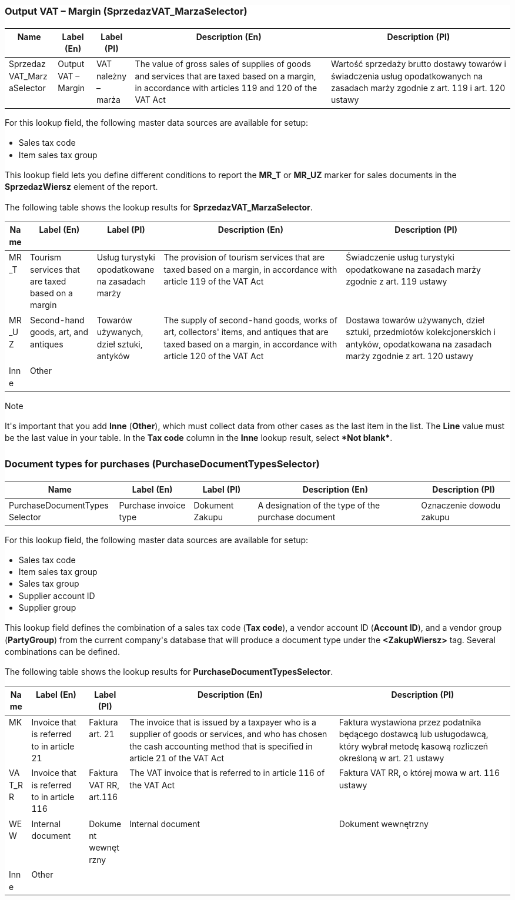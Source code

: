 ### Output VAT – Margin (SprzedazVAT_MarzaSelector)

| Name                      | Label (En) | Label (Pl) | Description (En) | Description (Pl) |
|---------------------------|------------|------------|------------------|------------------|
| SprzedazVAT_MarzaSelector | Output VAT – Margin | VAT należny – marża | The value of gross sales of supplies of goods and services that are taxed based on a margin, in accordance with articles 119 and 120 of the VAT Act | Wartość sprzedaży brutto dostawy towarów i świadczenia usług opodatkowanych na zasadach marży zgodnie z art. 119 i art. 120 ustawy |

For this lookup field, the following master data sources are available for setup:

- Sales tax code
- Item sales tax group

This lookup field lets you define different conditions to report the **MR_T** or **MR_UZ** marker for sales documents in the **SprzedazWiersz** element of the report.

The following table shows the lookup results for **SprzedazVAT_MarzaSelector**.

| Name     | Label (En) | Label (Pl) | Description (En) | Description (Pl) |
|----------|------------|------------|------------------|------------------|
| MR_T     | Tourism services that are taxed based on a margin | Usług turystyki opodatkowane na zasadach marży | The provision of tourism services that are taxed based on a margin, in accordance with article 119 of the VAT Act | Świadczenie usług turystyki opodatkowane na zasadach marży zgodnie z art. 119 ustawy |
| MR_UZ    | Second-hand goods, art, and antiques | Towarów używanych, dzieł sztuki, antyków | The supply of second-hand goods, works of art, collectors' items, and antiques that are taxed based on a margin, in accordance with article 120 of the VAT Act | Dostawa towarów używanych, dzieł sztuki, przedmiotów kolekcjonerskich i antyków, opodatkowana na zasadach marży zgodnie z art. 120 ustawy |
| Inne     | Other | | | |

> [!NOTE]
> It's important that you add **Inne** (**Other**), which must collect data from other cases as the last item in the list. The **Line** value must be the last value in your table. In the **Tax code** column in the **Inne** lookup result, select **\*Not blank\***.

### Document types for purchases (PurchaseDocumentTypesSelector)

| Name                          | Label (En) | Label (Pl) | Description (En) | Description (Pl) |
|-------------------------------|------------|------------|------------------|------------------|
| PurchaseDocumentTypesSelector | Purchase invoice type | Dokument Zakupu | A designation of the type of the purchase document | Oznaczenie dowodu zakupu |

For this lookup field, the following master data sources are available for setup:

- Sales tax code
- Item sales tax group
- Sales tax group
- Supplier account ID
- Supplier group

This lookup field defines the combination of a sales tax code (**Tax code**), a vendor account ID (**Account ID**), and a vendor group (**PartyGroup**) from the current company's database that will produce a document type under the **\<ZakupWiersz\>** tag. Several combinations can be defined.

The following table shows the lookup results for **PurchaseDocumentTypesSelector**.

| Name     | Label (En) | Label (Pl) | Description (En) | Description (Pl) |
|----------|------------|------------|------------------|------------------|
| MK       | Invoice that is referred to in article 21 | Faktura art. 21 | The invoice that is issued by a taxpayer who is a supplier of goods or services, and who has chosen the cash accounting method that is specified in article 21 of the VAT Act | Faktura wystawiona przez podatnika będącego dostawcą lub usługodawcą, który wybrał metodę kasową rozliczeń określoną w art. 21 ustawy |
| VAT_RR   | Invoice that is referred to in article 116 | Faktura VAT RR, art.116 | The VAT invoice that is referred to in article 116 of the VAT Act | Faktura VAT RR, o której mowa w art. 116 ustawy |
| WEW      | Internal document | Dokument wewnętrzny | Internal document | Dokument wewnętrzny |
| Inne     | Other | | | |

